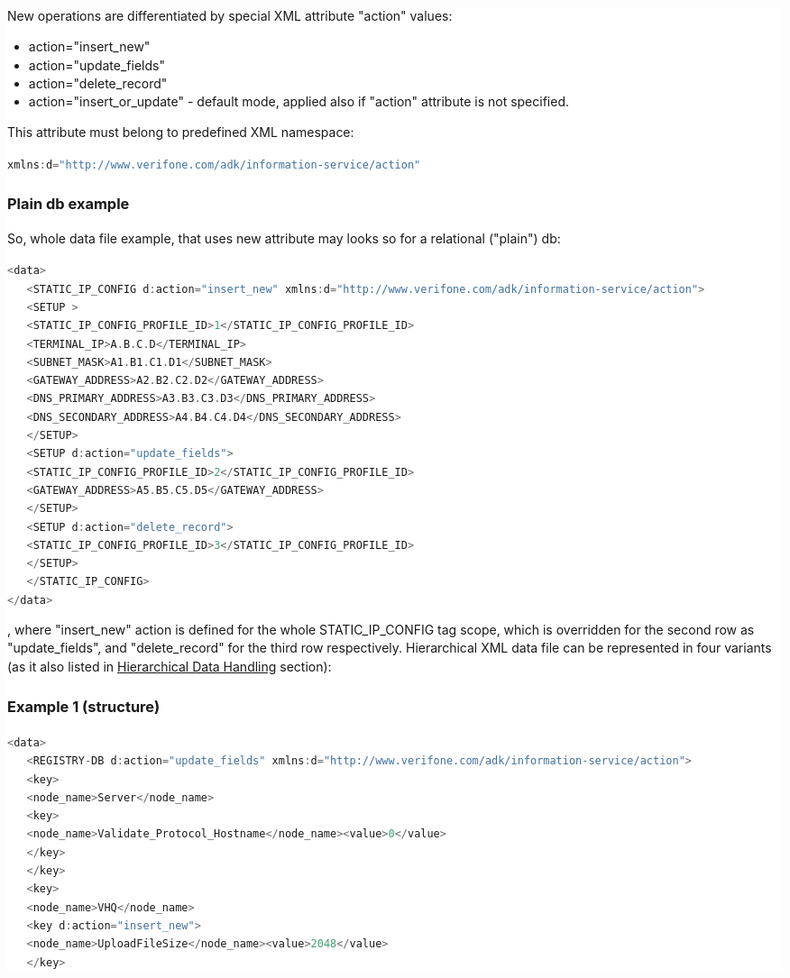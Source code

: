 New operations are differentiated by special XML attribute \"action\" values:

- action=\"insert_new\"
- action=\"update_fields\"
- action=\"delete_record\"
- action=\"insert_or_update\" - default mode, applied also if \"action\" attribute is not specified.

This attribute must belong to predefined XML namespace:

``` cpp
xmlns:d="http://www.verifone.com/adk/information-service/action"
```

### Plain db example <a href="#subsubsec_inf_util_advanced_import_plain" id="subsubsec_inf_util_advanced_import_plain"></a>

So, whole data file example, that uses new attribute may looks so for a relational (\"plain\") db:

``` cpp
<data>
   <STATIC_IP_CONFIG d:action="insert_new" xmlns:d="http://www.verifone.com/adk/information-service/action">
   <SETUP >
   <STATIC_IP_CONFIG_PROFILE_ID>1</STATIC_IP_CONFIG_PROFILE_ID>
   <TERMINAL_IP>A.B.C.D</TERMINAL_IP>
   <SUBNET_MASK>A1.B1.C1.D1</SUBNET_MASK>
   <GATEWAY_ADDRESS>A2.B2.C2.D2</GATEWAY_ADDRESS>
   <DNS_PRIMARY_ADDRESS>A3.B3.C3.D3</DNS_PRIMARY_ADDRESS>
   <DNS_SECONDARY_ADDRESS>A4.B4.C4.D4</DNS_SECONDARY_ADDRESS>
   </SETUP>
   <SETUP d:action="update_fields">
   <STATIC_IP_CONFIG_PROFILE_ID>2</STATIC_IP_CONFIG_PROFILE_ID>
   <GATEWAY_ADDRESS>A5.B5.C5.D5</GATEWAY_ADDRESS>
   </SETUP>
   <SETUP d:action="delete_record">
   <STATIC_IP_CONFIG_PROFILE_ID>3</STATIC_IP_CONFIG_PROFILE_ID>
   </SETUP>
   </STATIC_IP_CONFIG>
</data>
```

, where \"insert_new\" action is defined for the whole STATIC_IP_CONFIG tag scope, which is overridden for the second row as \"update_fields\", and \"delete_record\" for the third row respectively.
Hierarchical XML data file can be represented in four variants (as it also listed in [Hierarchical Data Handling](#subsec_inf_util_hierarchical_data_handling) section):

### Example 1 (structure) <a href="#subsubsec_inf_util_advanced_import_hier1" id="subsubsec_inf_util_advanced_import_hier1"></a>

``` cpp
<data>
   <REGISTRY-DB d:action="update_fields" xmlns:d="http://www.verifone.com/adk/information-service/action">
   <key>
   <node_name>Server</node_name>
   <key>
   <node_name>Validate_Protocol_Hostname</node_name><value>0</value>
   </key>
   </key>
   <key>
   <node_name>VHQ</node_name>
   <key d:action="insert_new">
   <node_name>UploadFileSize</node_name><value>2048</value>
   </key>
```